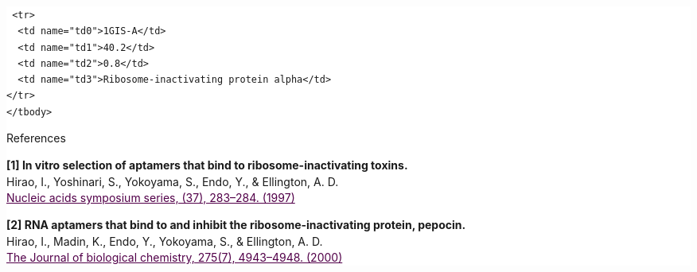      <tr>
      <td name="td0">1GIS-A</td>
      <td name="td1">40.2</td>
      <td name="td2">0.8</td>
      <td name="td3">Ribosome-inactivating protein alpha</td>
    </tr>
    </tbody>
  </table>





                 
<p class="header_box" id="references">References</p>
                
<a id="ref1"></a><font><strong>[1] In vitro selection of aptamers that bind to ribosome-inactivating toxins.</strong></font><br />
Hirao, I., Yoshinari, S., Yokoyama, S., Endo, Y., & Ellington, A. D.<br />
<a href="https://pubmed.ncbi.nlm.nih.gov/9586110/" target="_blank" style="color:#520049">Nucleic acids symposium series, (37), 283–284. (1997)</a>
<br/>

<a id="ref2"></a><font><strong>[2] RNA aptamers that bind to and inhibit the ribosome-inactivating protein, pepocin.</strong></font><br />
Hirao, I., Madin, K., Endo, Y., Yokoyama, S., & Ellington, A. D.<br />
<a href="https://pubmed.ncbi.nlm.nih.gov/10671532/" target="_blank" style="color:#520049">The Journal of biological chemistry, 275(7), 4943–4948. (2000)</a>
<br/>


<html lang="en">
    <head>
      <meta charset="utf-8" />
      <meta name="viewport" content="width=device-width, user-scalable=no, minimum-scale=1.0, maximum-scale=1.0">
      <meta http-equiv="X-UA-Compatible" content="IE=edge">
      <!-- Molstar CSS & JS -->
      <link rel="stylesheet" type="text/css" href="https://www.ebi.ac.uk/pdbe/pdb-component-library/css/pdbe-molstar-1.2.1.css">
      <script src="/js/mol/ro_pdbe-molstar-plugin-1.2.1.js"></script>
        <style>
          * {
              margin: 0;
              padding: 0;
              box-sizing: border-box;
          }
          .msp-plugin ::-webkit-scrollbar-thumb {
              background-color: #474748  !important;
          }
          .msp-plugin .msp-layout-standard {
              border: 1px solid #efefef;
          }
          .viewerSection1 {
            padding-top: 0px;
          }
          .controlsSection1 {
            width: 300px;
              display: flex;
              float:left;
              padding: 0px 0 0 0;
              height:25px;
            }
            .controlBox1 {
              border: 0px solid lightgray;
              padding: 0px;
              margin-bottom: 0px;
            }